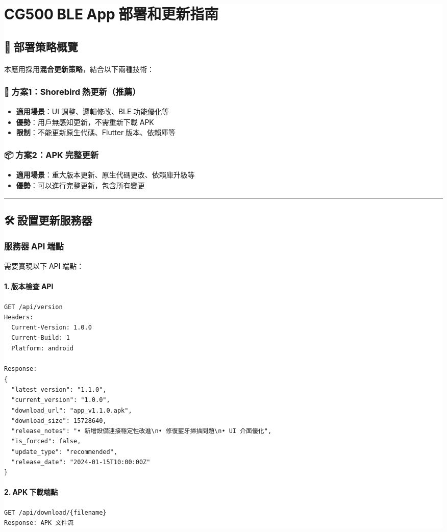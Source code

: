 # CG500 BLE App 部署和更新指南

## 📱 部署策略概覽

本應用採用**混合更新策略**，結合以下兩種技術：

### 🚀 方案1：Shorebird 熱更新（推薦）
- **適用場景**：UI 調整、邏輯修改、BLE 功能優化等
- **優勢**：用戶無感知更新，不需重新下載 APK
- **限制**：不能更新原生代碼、Flutter 版本、依賴庫等

### 📦 方案2：APK 完整更新
- **適用場景**：重大版本更新、原生代碼更改、依賴庫升級等
- **優勢**：可以進行完整更新，包含所有變更

---

## 🛠️ 設置更新服務器

### 服務器 API 端點

需要實現以下 API 端點：

#### 1. 版本檢查 API
```
GET /api/version
Headers:
  Current-Version: 1.0.0
  Current-Build: 1
  Platform: android

Response:
{
  "latest_version": "1.1.0",
  "current_version": "1.0.0",
  "download_url": "app_v1.1.0.apk",
  "download_size": 15728640,
  "release_notes": "• 新增設備連接穩定性改進\n• 修復藍牙掃描問題\n• UI 介面優化",
  "is_forced": false,
  "update_type": "recommended",
  "release_date": "2024-01-15T10:00:00Z"
}
```

#### 2. APK 下載端點
```
GET /api/download/{filename}
Response: APK 文件流
```
